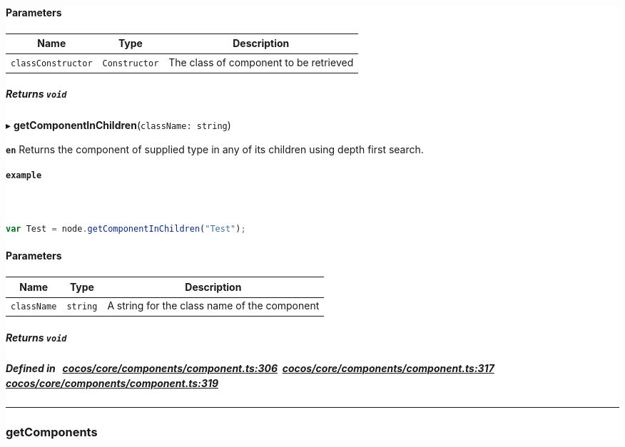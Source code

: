 




#### Parameters

| Name | Type | Description |
| :------: | :------: | :------: |
| `classConstructor` | `Constructor` | The class of component to be retrieved  |



##### Returns `void`


▸   **getComponentInChildren**(`className: string`)




**`en`** Returns the component of supplied type in any of its children using depth first search.




**`example`**

```ts


var Test = node.getComponentInChildren("Test");


```






#### Parameters

| Name | Type | Description |
| :------: | :------: | :------: |
| `className` | `string` | A string for the class name of the component  |



##### Returns `void`




</div>

##### Defined in &nbsp;   [cocos/core/components/component.ts:306](https://github.com/cocos-creator/engine/blob/c7bf6b8a9/cocos/core/components/component.ts#L306)&nbsp;   [cocos/core/components/component.ts:317](https://github.com/cocos-creator/engine/blob/c7bf6b8a9/cocos/core/components/component.ts#L317)&nbsp;   [cocos/core/components/component.ts:319](https://github.com/cocos-creator/engine/blob/c7bf6b8a9/cocos/core/components/component.ts#L319)&nbsp;
___
### getComponents
<div style="margin-left: 10px;">
